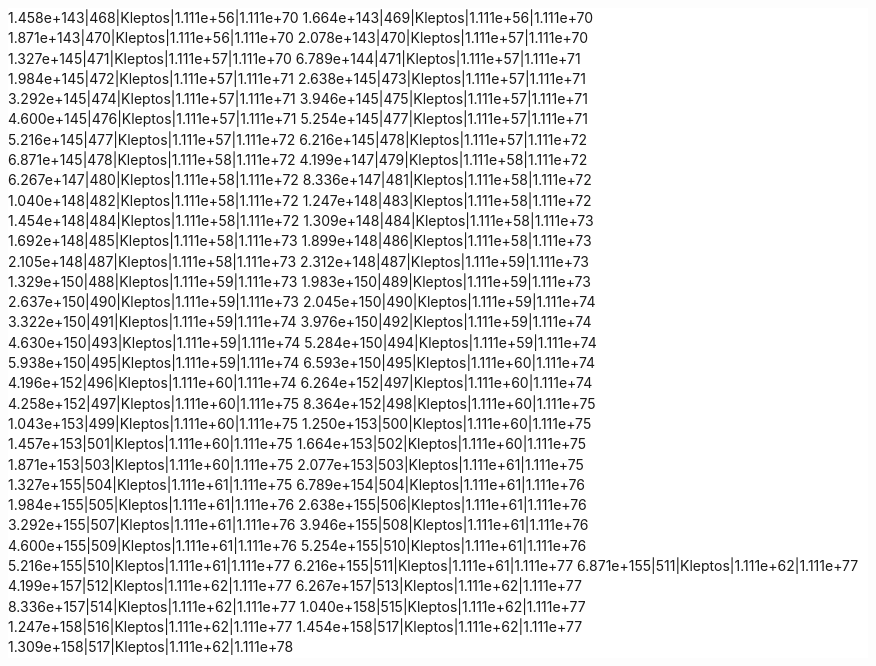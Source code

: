 1.458e+143|468|Kleptos|1.111e+56|1.111e+70
1.664e+143|469|Kleptos|1.111e+56|1.111e+70
1.871e+143|470|Kleptos|1.111e+56|1.111e+70
2.078e+143|470|Kleptos|1.111e+57|1.111e+70
1.327e+145|471|Kleptos|1.111e+57|1.111e+70
6.789e+144|471|Kleptos|1.111e+57|1.111e+71
1.984e+145|472|Kleptos|1.111e+57|1.111e+71
2.638e+145|473|Kleptos|1.111e+57|1.111e+71
3.292e+145|474|Kleptos|1.111e+57|1.111e+71
3.946e+145|475|Kleptos|1.111e+57|1.111e+71
4.600e+145|476|Kleptos|1.111e+57|1.111e+71
5.254e+145|477|Kleptos|1.111e+57|1.111e+71
5.216e+145|477|Kleptos|1.111e+57|1.111e+72
6.216e+145|478|Kleptos|1.111e+57|1.111e+72
6.871e+145|478|Kleptos|1.111e+58|1.111e+72
4.199e+147|479|Kleptos|1.111e+58|1.111e+72
6.267e+147|480|Kleptos|1.111e+58|1.111e+72
8.336e+147|481|Kleptos|1.111e+58|1.111e+72
1.040e+148|482|Kleptos|1.111e+58|1.111e+72
1.247e+148|483|Kleptos|1.111e+58|1.111e+72
1.454e+148|484|Kleptos|1.111e+58|1.111e+72
1.309e+148|484|Kleptos|1.111e+58|1.111e+73
1.692e+148|485|Kleptos|1.111e+58|1.111e+73
1.899e+148|486|Kleptos|1.111e+58|1.111e+73
2.105e+148|487|Kleptos|1.111e+58|1.111e+73
2.312e+148|487|Kleptos|1.111e+59|1.111e+73
1.329e+150|488|Kleptos|1.111e+59|1.111e+73
1.983e+150|489|Kleptos|1.111e+59|1.111e+73
2.637e+150|490|Kleptos|1.111e+59|1.111e+73
2.045e+150|490|Kleptos|1.111e+59|1.111e+74
3.322e+150|491|Kleptos|1.111e+59|1.111e+74
3.976e+150|492|Kleptos|1.111e+59|1.111e+74
4.630e+150|493|Kleptos|1.111e+59|1.111e+74
5.284e+150|494|Kleptos|1.111e+59|1.111e+74
5.938e+150|495|Kleptos|1.111e+59|1.111e+74
6.593e+150|495|Kleptos|1.111e+60|1.111e+74
4.196e+152|496|Kleptos|1.111e+60|1.111e+74
6.264e+152|497|Kleptos|1.111e+60|1.111e+74
4.258e+152|497|Kleptos|1.111e+60|1.111e+75
8.364e+152|498|Kleptos|1.111e+60|1.111e+75
1.043e+153|499|Kleptos|1.111e+60|1.111e+75
1.250e+153|500|Kleptos|1.111e+60|1.111e+75
1.457e+153|501|Kleptos|1.111e+60|1.111e+75
1.664e+153|502|Kleptos|1.111e+60|1.111e+75
1.871e+153|503|Kleptos|1.111e+60|1.111e+75
2.077e+153|503|Kleptos|1.111e+61|1.111e+75
1.327e+155|504|Kleptos|1.111e+61|1.111e+75
6.789e+154|504|Kleptos|1.111e+61|1.111e+76
1.984e+155|505|Kleptos|1.111e+61|1.111e+76
2.638e+155|506|Kleptos|1.111e+61|1.111e+76
3.292e+155|507|Kleptos|1.111e+61|1.111e+76
3.946e+155|508|Kleptos|1.111e+61|1.111e+76
4.600e+155|509|Kleptos|1.111e+61|1.111e+76
5.254e+155|510|Kleptos|1.111e+61|1.111e+76
5.216e+155|510|Kleptos|1.111e+61|1.111e+77
6.216e+155|511|Kleptos|1.111e+61|1.111e+77
6.871e+155|511|Kleptos|1.111e+62|1.111e+77
4.199e+157|512|Kleptos|1.111e+62|1.111e+77
6.267e+157|513|Kleptos|1.111e+62|1.111e+77
8.336e+157|514|Kleptos|1.111e+62|1.111e+77
1.040e+158|515|Kleptos|1.111e+62|1.111e+77
1.247e+158|516|Kleptos|1.111e+62|1.111e+77
1.454e+158|517|Kleptos|1.111e+62|1.111e+77
1.309e+158|517|Kleptos|1.111e+62|1.111e+78